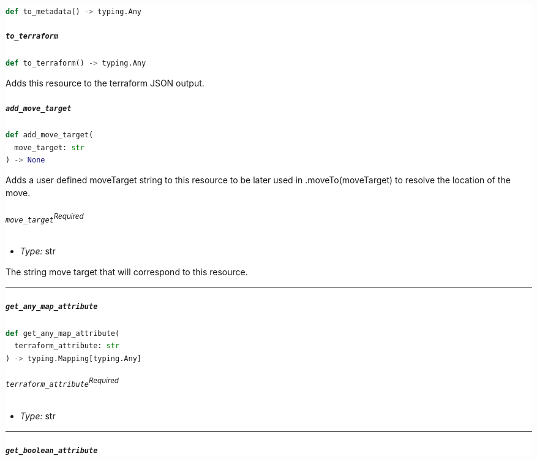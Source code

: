 ```python
def to_metadata() -> typing.Any
```

##### `to_terraform` <a name="to_terraform" id="@cdktf/provider-cloudflare.apiToken.ApiToken.toTerraform"></a>

```python
def to_terraform() -> typing.Any
```

Adds this resource to the terraform JSON output.

##### `add_move_target` <a name="add_move_target" id="@cdktf/provider-cloudflare.apiToken.ApiToken.addMoveTarget"></a>

```python
def add_move_target(
  move_target: str
) -> None
```

Adds a user defined moveTarget string to this resource to be later used in .moveTo(moveTarget) to resolve the location of the move.

###### `move_target`<sup>Required</sup> <a name="move_target" id="@cdktf/provider-cloudflare.apiToken.ApiToken.addMoveTarget.parameter.moveTarget"></a>

- *Type:* str

The string move target that will correspond to this resource.

---

##### `get_any_map_attribute` <a name="get_any_map_attribute" id="@cdktf/provider-cloudflare.apiToken.ApiToken.getAnyMapAttribute"></a>

```python
def get_any_map_attribute(
  terraform_attribute: str
) -> typing.Mapping[typing.Any]
```

###### `terraform_attribute`<sup>Required</sup> <a name="terraform_attribute" id="@cdktf/provider-cloudflare.apiToken.ApiToken.getAnyMapAttribute.parameter.terraformAttribute"></a>

- *Type:* str

---

##### `get_boolean_attribute` <a name="get_boolean_attribute" id="@cdktf/provider-cloudflare.apiToken.ApiToken.getBooleanAttribute"></a>
